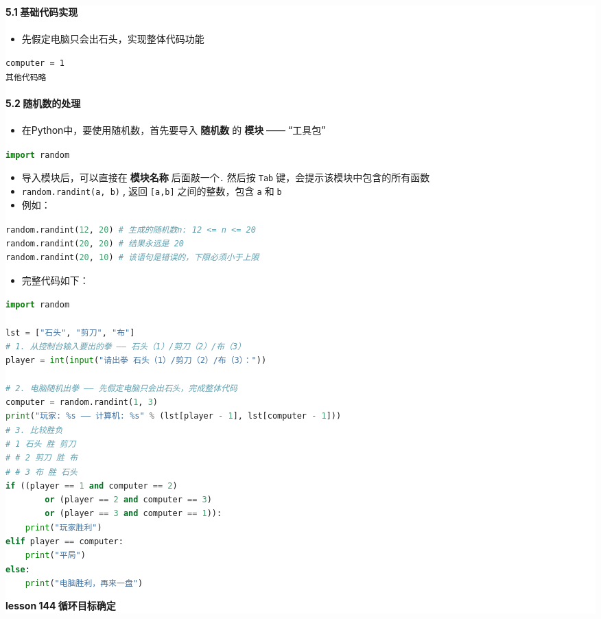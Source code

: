 #### 5.1 基础代码实现

* 先假定电脑只会出石头，实现整体代码功能

```
computer = 1
其他代码略
```



#### 5.2 随机数的处理

* 在Python中，要使用随机数，首先要导入 **随机数** 的 **模块** —— “工具包”

```python
import random
```

* 导入模块后，可以直接在 **模块名称** 后面敲一个`.` 然后按 `Tab` 键，会提示该模块中包含的所有函数
* `random.randint(a, b)` , 返回 `[a,b]` 之间的整数，包含 `a` 和 `b`
* 例如：

```python
random.randint(12, 20) # 生成的随机数n: 12 <= n <= 20
random.randint(20, 20) # 结果永远是 20
random.randint(20, 10) # 该语句是错误的，下限必须小于上限
```

* 完整代码如下：

```python
import random

lst = ["石头", "剪刀", "布"]
# 1. 从控制台输入要出的拳 —— 石头（1）/剪刀（2）/布（3）
player = int(input("请出拳 石头（1）/剪刀（2）/布（3）："))

# 2. 电脑随机出拳 —— 先假定电脑只会出石头，完成整体代码
computer = random.randint(1, 3)
print("玩家: %s —— 计算机: %s" % (lst[player - 1], lst[computer - 1]))
# 3. 比较胜负
# 1 石头 胜 剪刀
# # 2 剪刀 胜 布
# # 3 布 胜 石头
if ((player == 1 and computer == 2)
        or (player == 2 and computer == 3)
        or (player == 3 and computer == 1)):
    print("玩家胜利")
elif player == computer:
    print("平局")
else:
    print("电脑胜利，再来一盘")
```



**lesson 144 循环目标确定**
